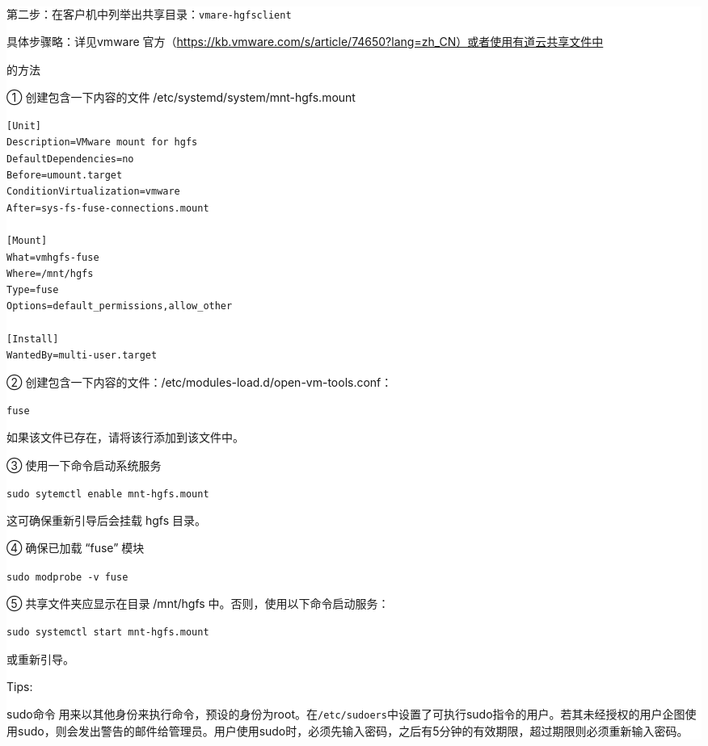 第二步：在客户机中列举出共享目录：`vmare-hgfsclient`



具体步骤略：详见vmware 官方（https://kb.vmware.com/s/article/74650?lang=zh_CN）或者使用有道云共享文件中

的方法

① 创建包含一下内容的文件 /etc/systemd/system/mnt-hgfs.mount

```
[Unit]
Description=VMware mount for hgfs
DefaultDependencies=no
Before=umount.target
ConditionVirtualization=vmware
After=sys-fs-fuse-connections.mount

[Mount]
What=vmhgfs-fuse
Where=/mnt/hgfs
Type=fuse
Options=default_permissions,allow_other

[Install]
WantedBy=multi-user.target
```

② 创建包含一下内容的文件：/etc/modules-load.d/open-vm-tools.conf：

```
fuse
```

如果该文件已存在，请将该行添加到该文件中。

③ 使用一下命令启动系统服务

```
sudo sytemctl enable mnt-hgfs.mount
```

这可确保重新引导后会挂载 hgfs 目录。

④ 确保已加载 “fuse” 模块

```
sudo modprobe -v fuse
```

⑤ 共享文件夹应显示在目录 /mnt/hgfs 中。否则，使用以下命令启动服务：

```
sudo systemctl start mnt-hgfs.mount
```

或重新引导。

Tips: 

sudo命令 用来以其他身份来执行命令，预设的身份为root。在`/etc/sudoers`中设置了可执行sudo指令的用户。若其未经授权的用户企图使用sudo，则会发出警告的邮件给管理员。用户使用sudo时，必须先输入密码，之后有5分钟的有效期限，超过期限则必须重新输入密码。
